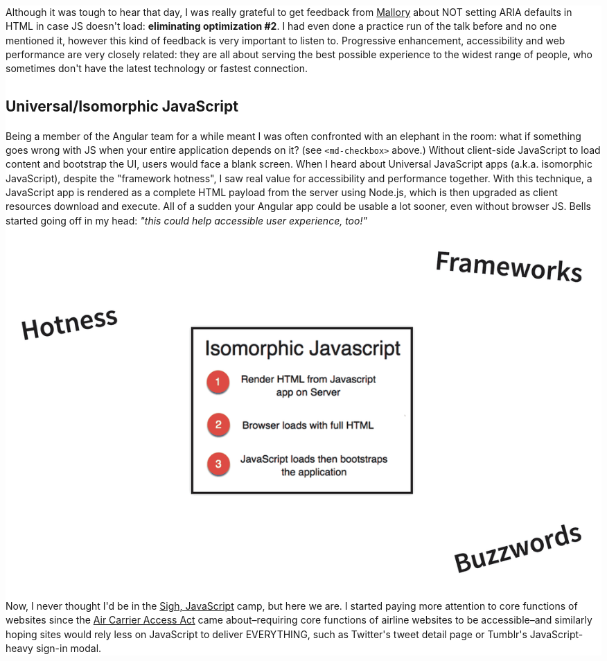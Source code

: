 Although it was tough to hear that day, I was really grateful to get feedback from [Mallory](https://twitter.com/stommepoes/status/715843693870260224) about NOT setting ARIA defaults in HTML in case JS doesn't load: **eliminating optimization #2**. I had even done a practice run of the talk before and no one mentioned it, however this kind of feedback is very important to listen to. Progressive enhancement, accessibility and web performance are very closely related: they are all about serving the best possible experience to the widest range of people, who sometimes don't have the latest technology or fastest connection.

## Universal/Isomorphic JavaScript

Being a member of the Angular team for a while meant I was often confronted with an elephant in the room: what if something goes wrong with JS when your entire application depends on it? (see `<md-checkbox>` above.) Without client-side JavaScript to load content and bootstrap the UI, users would face a blank screen. When I heard about Universal JavaScript apps (a.k.a. isomorphic JavaScript), despite the "framework hotness", I saw real value for accessibility and performance together. With this technique, a JavaScript app is rendered as a complete HTML payload from the server using Node.js, which is then upgraded as client resources download and execute. All of a sudden your Angular app could be usable a lot sooner, even without browser JS. Bells started going off in my head: _"this could help accessible user experience, too!"_

![Isomorphic JavaScript: Frameworks, Hotness, Buzzwords](./hotness.gif)

Now, I never thought I'd be in the [Sigh, JavaScript](http://sighjavascript.tumblr.com/) camp, but here we are. I started paying more attention to core functions of websites since the [Air Carrier Access Act](http://www.deque.com/air-carrier-access-act-update/) came about–requiring core functions of airline websites to be accessible–and similarly hoping sites would rely less on JavaScript to deliver EVERYTHING, such as Twitter's tweet detail page or Tumblr's JavaScript-heavy sign-in modal.
